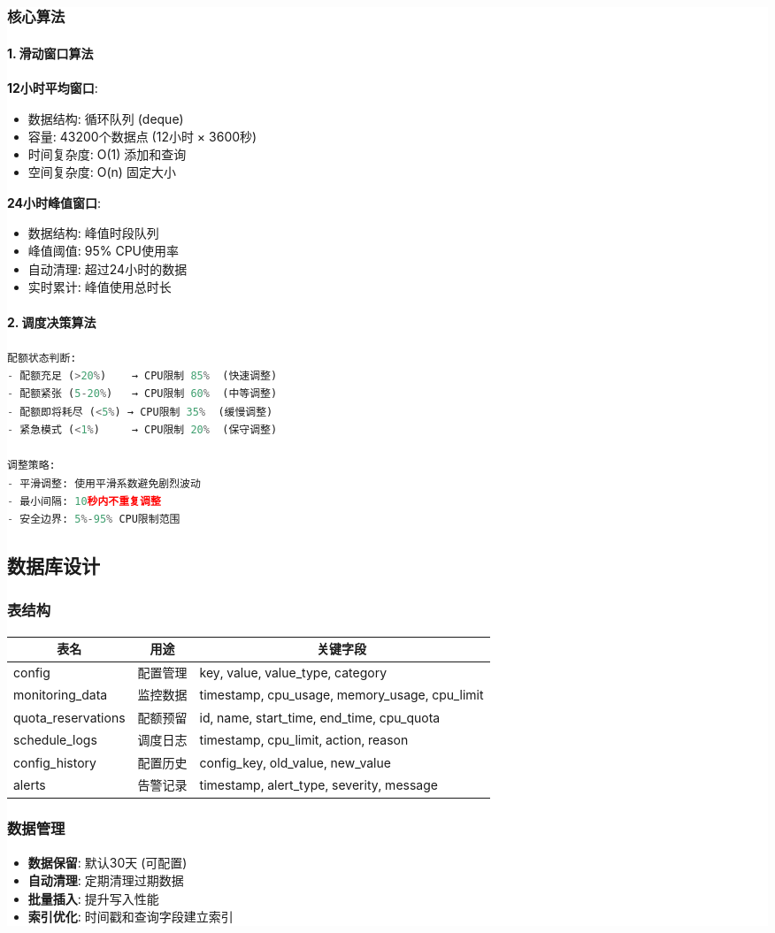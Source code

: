 ### 核心算法

#### 1. 滑动窗口算法

**12小时平均窗口**:
- 数据结构: 循环队列 (deque)
- 容量: 43200个数据点 (12小时 × 3600秒)
- 时间复杂度: O(1) 添加和查询
- 空间复杂度: O(n) 固定大小

**24小时峰值窗口**:
- 数据结构: 峰值时段队列
- 峰值阈值: 95% CPU使用率
- 自动清理: 超过24小时的数据
- 实时累计: 峰值使用总时长

#### 2. 调度决策算法

```python
配额状态判断:
- 配额充足 (>20%)    → CPU限制 85%  (快速调整)
- 配额紧张 (5-20%)   → CPU限制 60%  (中等调整)
- 配额即将耗尽 (<5%) → CPU限制 35%  (缓慢调整)
- 紧急模式 (<1%)     → CPU限制 20%  (保守调整)

调整策略:
- 平滑调整: 使用平滑系数避免剧烈波动
- 最小间隔: 10秒内不重复调整
- 安全边界: 5%-95% CPU限制范围
```

## 数据库设计

### 表结构

| 表名 | 用途 | 关键字段 |
|------|------|----------|
| config | 配置管理 | key, value, value_type, category |
| monitoring_data | 监控数据 | timestamp, cpu_usage, memory_usage, cpu_limit |
| quota_reservations | 配额预留 | id, name, start_time, end_time, cpu_quota |
| schedule_logs | 调度日志 | timestamp, cpu_limit, action, reason |
| config_history | 配置历史 | config_key, old_value, new_value |
| alerts | 告警记录 | timestamp, alert_type, severity, message |

### 数据管理

- **数据保留**: 默认30天 (可配置)
- **自动清理**: 定期清理过期数据
- **批量插入**: 提升写入性能
- **索引优化**: 时间戳和查询字段建立索引
